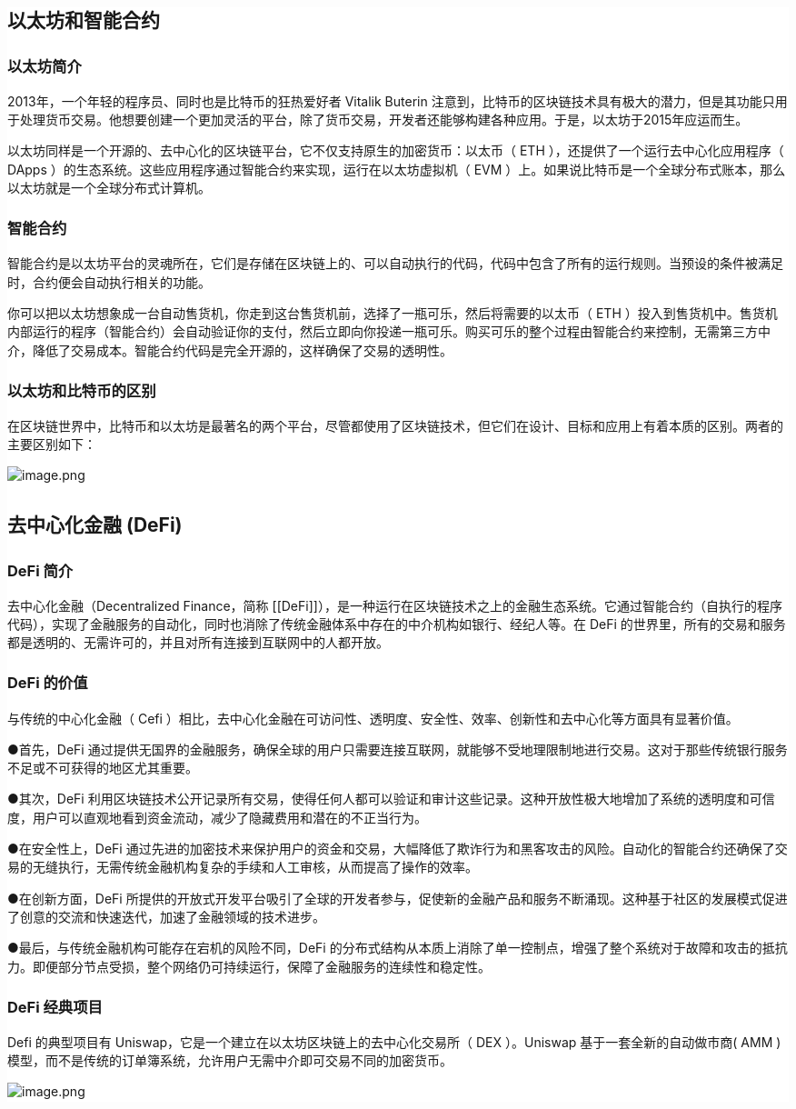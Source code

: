 ## 以太坊和智能合约

### 以太坊简介

2013年，一个年轻的程序员、同时也是比特币的狂热爱好者 Vitalik Buterin 注意到，比特币的区块链技术具有极大的潜力，但是其功能只用于处理货币交易。他想要创建一个更加灵活的平台，除了货币交易，开发者还能够构建各种应用。于是，以太坊于2015年应运而生。

以太坊同样是一个开源的、去中心化的区块链平台，它不仅支持原生的加密货币：以太币（ ETH ），还提供了一个运行去中心化应用程序（ DApps ）的生态系统。这些应用程序通过智能合约来实现，运行在以太坊虚拟机（ EVM ）上。如果说比特币是一个全球分布式账本，那么以太坊就是一个全球分布式计算机。

### 智能合约

智能合约是以太坊平台的灵魂所在，它们是存储在区块链上的、可以自动执行的代码，代码中包含了所有的运行规则。当预设的条件被满足时，合约便会自动执行相关的功能。

你可以把以太坊想象成一台自动售货机，你走到这台售货机前，选择了一瓶可乐，然后将需要的以太币（ ETH ）投入到售货机中。售货机内部运行的程序（智能合约）会自动验证你的支付，然后立即向你投递一瓶可乐。购买可乐的整个过程由智能合约来控制，无需第三方中介，降低了交易成本。智能合约代码是完全开源的，这样确保了交易的透明性。

### 以太坊和比特币的区别

在区块链世界中，比特币和以太坊是最著名的两个平台，尽管都使用了区块链技术，但它们在设计、目标和应用上有着本质的区别。两者的主要区别如下：

![image.png](https://cdn.jsdelivr.net/gh/Silence-dream/bed@master/img/202411081717642.png)


## 去中心化金融 (DeFi)


### DeFi 简介

去中心化金融（Decentralized Finance，简称 [[DeFi]]），是一种运行在区块链技术之上的金融生态系统。它通过智能合约（自执行的程序代码），实现了金融服务的自动化，同时也消除了传统金融体系中存在的中介机构如银行、经纪人等。在 DeFi 的世界里，所有的交易和服务都是透明的、无需许可的，并且对所有连接到互联网中的人都开放。

### DeFi 的价值

与传统的中心化金融（ Cefi ）相比，去中心化金融在可访问性、透明度、安全性、效率、创新性和去中心化等方面具有显著价值。

●首先，DeFi 通过提供无国界的金融服务，确保全球的用户只需要连接互联网，就能够不受地理限制地进行交易。这对于那些传统银行服务不足或不可获得的地区尤其重要。

●其次，DeFi 利用区块链技术公开记录所有交易，使得任何人都可以验证和审计这些记录。这种开放性极大地增加了系统的透明度和可信度，用户可以直观地看到资金流动，减少了隐藏费用和潜在的不正当行为。

●在安全性上，DeFi 通过先进的加密技术来保护用户的资金和交易，大幅降低了欺诈行为和黑客攻击的风险。自动化的智能合约还确保了交易的无缝执行，无需传统金融机构复杂的手续和人工审核，从而提高了操作的效率。

●在创新方面，DeFi 所提供的开放式开发平台吸引了全球的开发者参与，促使新的金融产品和服务不断涌现。这种基于社区的发展模式促进了创意的交流和快速迭代，加速了金融领域的技术进步。

●最后，与传统金融机构可能存在宕机的风险不同，DeFi 的分布式结构从本质上消除了单一控制点，增强了整个系统对于故障和攻击的抵抗力。即便部分节点受损，整个网络仍可持续运行，保障了金融服务的连续性和稳定性。


### DeFi 经典项目

Defi 的典型项目有 Uniswap，它是一个建立在以太坊区块链上的去中心化交易所（ DEX ）。Uniswap 基于一套全新的自动做市商( AMM )模型，而不是传统的订单簿系统，允许用户无需中介即可交易不同的加密货币。

![image.png](https://cdn.jsdelivr.net/gh/Silence-dream/bed@master/img/202411081721350.png)
